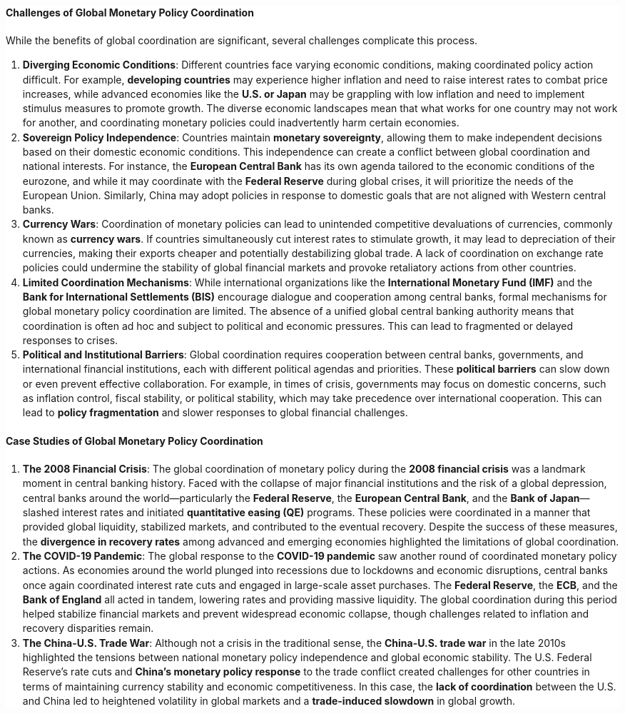 #### **Challenges of Global Monetary Policy Coordination**

While the benefits of global coordination are significant, several challenges complicate this process.

1. **Diverging Economic Conditions**: Different countries face varying economic conditions, making coordinated policy action difficult. For example, **developing countries** may experience higher inflation and need to raise interest rates to combat price increases, while advanced economies like the **U.S. or Japan** may be grappling with low inflation and need to implement stimulus measures to promote growth. The diverse economic landscapes mean that what works for one country may not work for another, and coordinating monetary policies could inadvertently harm certain economies.
2. **Sovereign Policy Independence**: Countries maintain **monetary sovereignty**, allowing them to make independent decisions based on their domestic economic conditions. This independence can create a conflict between global coordination and national interests. For instance, the **European Central Bank** has its own agenda tailored to the economic conditions of the eurozone, and while it may coordinate with the **Federal Reserve** during global crises, it will prioritize the needs of the European Union. Similarly, China may adopt policies in response to domestic goals that are not aligned with Western central banks.
3. **Currency Wars**: Coordination of monetary policies can lead to unintended competitive devaluations of currencies, commonly known as **currency wars**. If countries simultaneously cut interest rates to stimulate growth, it may lead to depreciation of their currencies, making their exports cheaper and potentially destabilizing global trade. A lack of coordination on exchange rate policies could undermine the stability of global financial markets and provoke retaliatory actions from other countries.
4. **Limited Coordination Mechanisms**: While international organizations like the **International Monetary Fund (IMF)** and the **Bank for International Settlements (BIS)** encourage dialogue and cooperation among central banks, formal mechanisms for global monetary policy coordination are limited. The absence of a unified global central banking authority means that coordination is often ad hoc and subject to political and economic pressures. This can lead to fragmented or delayed responses to crises.
5. **Political and Institutional Barriers**: Global coordination requires cooperation between central banks, governments, and international financial institutions, each with different political agendas and priorities. These **political barriers** can slow down or even prevent effective collaboration. For example, in times of crisis, governments may focus on domestic concerns, such as inflation control, fiscal stability, or political stability, which may take precedence over international cooperation. This can lead to **policy fragmentation** and slower responses to global financial challenges.

#### **Case Studies of Global Monetary Policy Coordination**

1. **The 2008 Financial Crisis**: The global coordination of monetary policy during the **2008 financial crisis** was a landmark moment in central banking history. Faced with the collapse of major financial institutions and the risk of a global depression, central banks around the world—particularly the **Federal Reserve**, the **European Central Bank**, and the **Bank of Japan**—slashed interest rates and initiated **quantitative easing (QE)** programs. These policies were coordinated in a manner that provided global liquidity, stabilized markets, and contributed to the eventual recovery. Despite the success of these measures, the **divergence in recovery rates** among advanced and emerging economies highlighted the limitations of global coordination.
2. **The COVID-19 Pandemic**: The global response to the **COVID-19 pandemic** saw another round of coordinated monetary policy actions. As economies around the world plunged into recessions due to lockdowns and economic disruptions, central banks once again coordinated interest rate cuts and engaged in large-scale asset purchases. The **Federal Reserve**, the **ECB**, and the **Bank of England** all acted in tandem, lowering rates and providing massive liquidity. The global coordination during this period helped stabilize financial markets and prevent widespread economic collapse, though challenges related to inflation and recovery disparities remain.
3. **The China-U.S. Trade War**: Although not a crisis in the traditional sense, the **China-U.S. trade war** in the late 2010s highlighted the tensions between national monetary policy independence and global economic stability. The U.S. Federal Reserve’s rate cuts and **China’s monetary policy response** to the trade conflict created challenges for other countries in terms of maintaining currency stability and economic competitiveness. In this case, the **lack of coordination** between the U.S. and China led to heightened volatility in global markets and a **trade-induced slowdown** in global growth.
